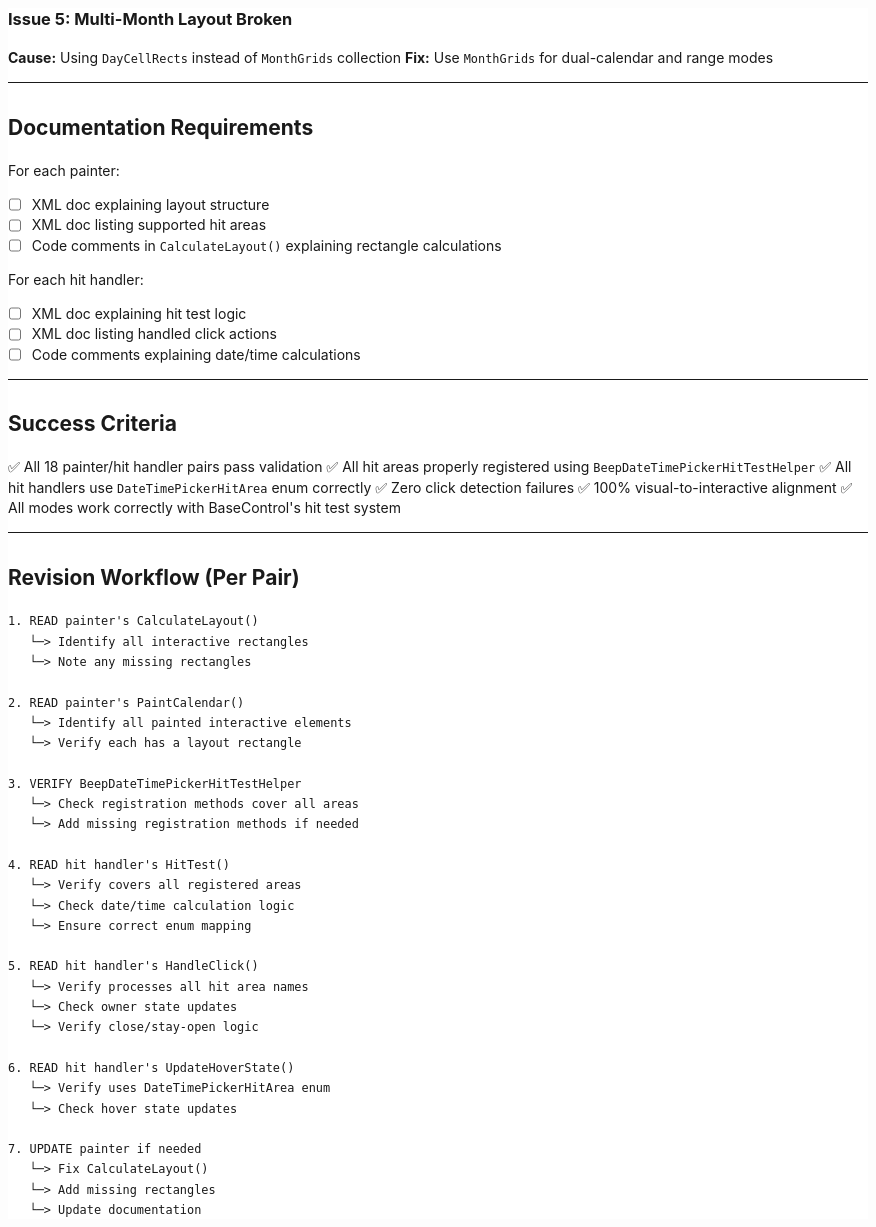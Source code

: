 ### Issue 5: Multi-Month Layout Broken
**Cause:** Using `DayCellRects` instead of `MonthGrids` collection
**Fix:** Use `MonthGrids` for dual-calendar and range modes

---

## Documentation Requirements

For each painter:
- [ ] XML doc explaining layout structure
- [ ] XML doc listing supported hit areas
- [ ] Code comments in `CalculateLayout()` explaining rectangle calculations

For each hit handler:
- [ ] XML doc explaining hit test logic
- [ ] XML doc listing handled click actions
- [ ] Code comments explaining date/time calculations

---

## Success Criteria

✅ All 18 painter/hit handler pairs pass validation
✅ All hit areas properly registered using `BeepDateTimePickerHitTestHelper`
✅ All hit handlers use `DateTimePickerHitArea` enum correctly
✅ Zero click detection failures
✅ 100% visual-to-interactive alignment
✅ All modes work correctly with BaseControl's hit test system

---

## Revision Workflow (Per Pair)

```
1. READ painter's CalculateLayout()
   └─> Identify all interactive rectangles
   └─> Note any missing rectangles

2. READ painter's PaintCalendar()
   └─> Identify all painted interactive elements
   └─> Verify each has a layout rectangle

3. VERIFY BeepDateTimePickerHitTestHelper
   └─> Check registration methods cover all areas
   └─> Add missing registration methods if needed

4. READ hit handler's HitTest()
   └─> Verify covers all registered areas
   └─> Check date/time calculation logic
   └─> Ensure correct enum mapping

5. READ hit handler's HandleClick()
   └─> Verify processes all hit area names
   └─> Check owner state updates
   └─> Verify close/stay-open logic

6. READ hit handler's UpdateHoverState()
   └─> Verify uses DateTimePickerHitArea enum
   └─> Check hover state updates

7. UPDATE painter if needed
   └─> Fix CalculateLayout()
   └─> Add missing rectangles
   └─> Update documentation
```